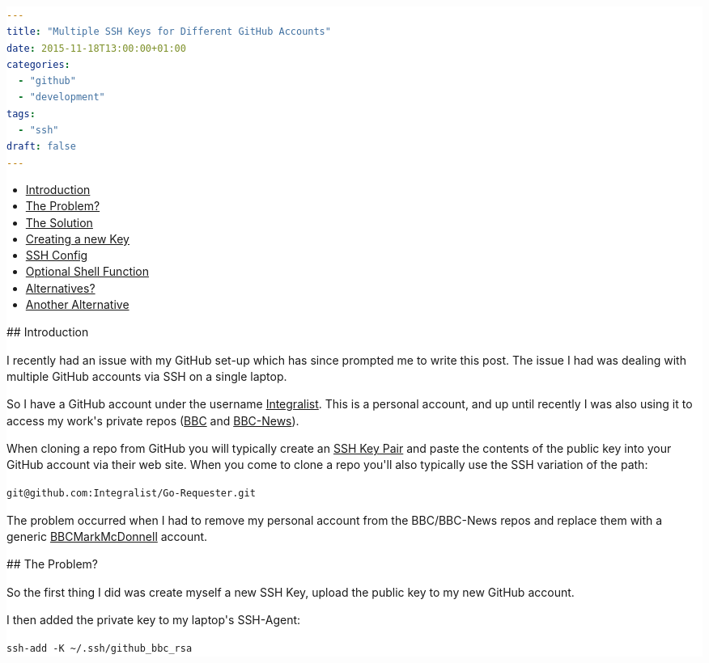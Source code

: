 ```yaml
---
title: "Multiple SSH Keys for Different GitHub Accounts"
date: 2015-11-18T13:00:00+01:00
categories:
  - "github"
  - "development"
tags:
  - "ssh"
draft: false
---
```


- [Introduction](#1)
- [The Problem?](#2)
- [The Solution](#3)
- [Creating a new Key](#4)
- [SSH Config](#5)
- [Optional Shell Function](#6)
- [Alternatives?](#7)
- [Another Alternative](#8)

<div id="1"></div>
## Introduction

I recently had an issue with my GitHub set-up which has since prompted me to write this post. The issue I had was dealing with multiple GitHub accounts via SSH on a single laptop.

So I have a GitHub account under the username [Integralist](https://github.com/Integralist). This is a personal account, and up until recently I was also using it to access my work's private repos ([BBC](https://github.com/bbc) and [BBC-News](https://github.com/BBC-News)).

When cloning a repo from GitHub you will typically create an [SSH Key Pair](http://www.integralist.co.uk/posts/security-basics/#6.1) and paste the contents of the public key into your GitHub account via their web site. When you come to clone a repo you'll also typically use the SSH variation of the path:

```
git@github.com:Integralist/Go-Requester.git
```

The problem occurred when I had to remove my personal account from the BBC/BBC-News repos and replace them with a generic [BBCMarkMcDonnell](https://github.com/BBCMarkMcDonnell) account.
    
<div id="2"></div>
## The Problem?

So the first thing I did was create myself a new SSH Key, upload the public key to my new GitHub account. 

I then added the private key to my laptop's SSH-Agent:

```
ssh-add -K ~/.ssh/github_bbc_rsa
```
    